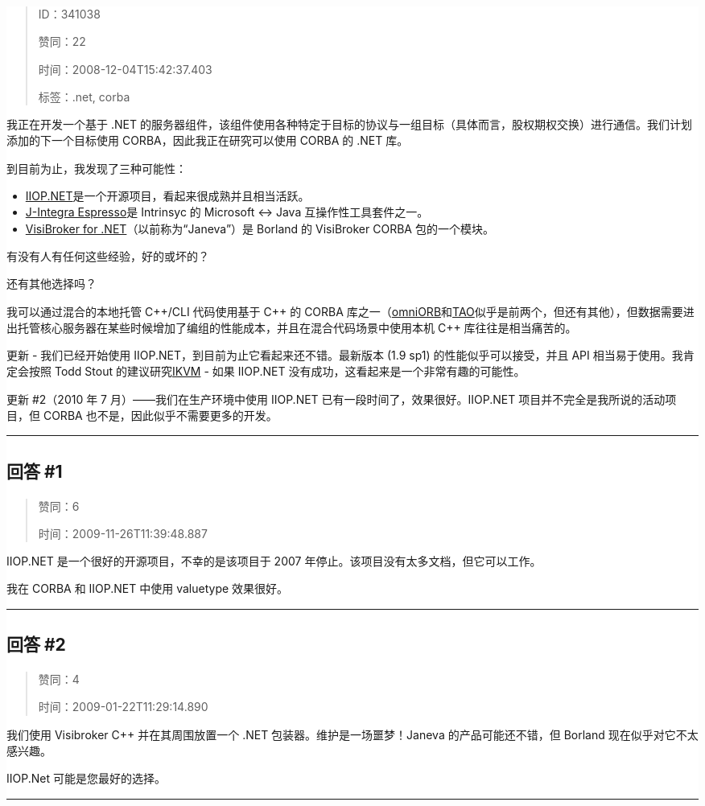 > ID：341038
> 
> 赞同：22
> 
> 时间：2008-12-04T15:42:37.403
> 
> 标签：.net, corba

我正在开发一个基于 .NET 的服务器组件，该组件使用各种特定于目标的协议与一组目标（具体而言，股权期权交换）进行通信。我们计划添加的下一个目标使用 CORBA，因此我正在研究可以使用 CORBA 的 .NET 库。

到目前为止，我发现了三种可能性：

*   [IIOP.NET](http://iiop-net.sourceforge.net/)是一个开源项目，看起来很成熟并且相当活跃。
*   [J-Integra Espresso](http://j-integra.intrinsyc.com/products/espresso/)是 Intrinsyc 的 Microsoft <-> Java 互操作性工具套件之一。
*   [VisiBroker for .NET](http://www.borland.com/us/products/visibroker/index.html)（以前称为“Janeva”）是 Borland 的 VisiBroker CORBA 包的一个模块。

有没有人有任何这些经验，好的或坏的？

还有其他选择吗？

我可以通过混合的本地托管 C++/CLI 代码使用基于 C++ 的 CORBA 库之一（[omniORB](http://omniorb.sourceforge.net/)和[TAO](http://www.theaceorb.com/)似乎是前两个，但还有其他），但数据需要进出托管核心服务器在某些时候增加了编组的性能成本，并且在混合代码场景中使用本机 C++ 库往往是相当痛苦的。

更新 - 我们已经开始使用 IIOP.NET，到目前为止它看起来还不错。最新版本 (1.9 sp1) 的性能似乎可以接受，并且 API 相当易于使用。我肯定会按照 Todd Stout 的建议研究[IKVM](http://www.ikvm.net/) - 如果 IIOP.NET 没有成功，这看起来是一个非常有趣的可能性。

更新 #2（2010 年 7 月）——我们在生产环境中使用 IIOP.NET 已有一段时间了，效果很好。IIOP.NET 项目并不完全是我所说的活动项目，但 CORBA 也不是，因此似乎不需要更多的开发。

* * *

## 回答 #1

> 赞同：6
> 
> 时间：2009-11-26T11:39:48.887

IIOP.NET 是一个很好的开源项目，不幸的是该项目于 2007 年停止。该项目没有太多文档，但它可以工作。

我在 CORBA 和 IIOP.NET 中使用 valuetype 效果很好。

* * *

## 回答 #2

> 赞同：4
> 
> 时间：2009-01-22T11:29:14.890

我们使用 Visibroker C++ 并在其周围放置一个 .NET 包装器。维护是一场噩梦！Janeva 的产品可能还不错，但 Borland 现在似乎对它不太感兴趣。

IIOP.Net 可能是您最好的选择。

* * *
